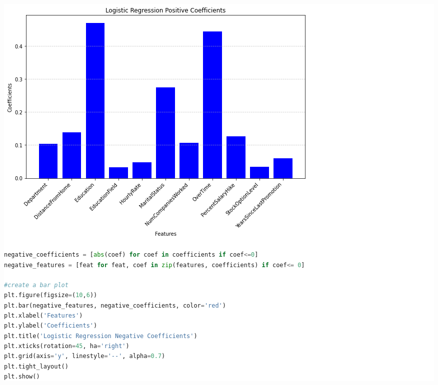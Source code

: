 ![png](output_33_0.png)



```python
negative_coefficients = [abs(coef) for coef in coefficients if coef<=0]
negative_features = [feat for feat, coef in zip(features, coefficients) if coef<= 0]

#create a bar plot
plt.figure(figsize=(10,6))
plt.bar(negative_features, negative_coefficients, color='red')
plt.xlabel('Features')
plt.ylabel('Coefficients')
plt.title('Logistic Regression Negative Coefficients')
plt.xticks(rotation=45, ha='right')
plt.grid(axis='y', linestyle='--', alpha=0.7)
plt.tight_layout()
plt.show()
```

